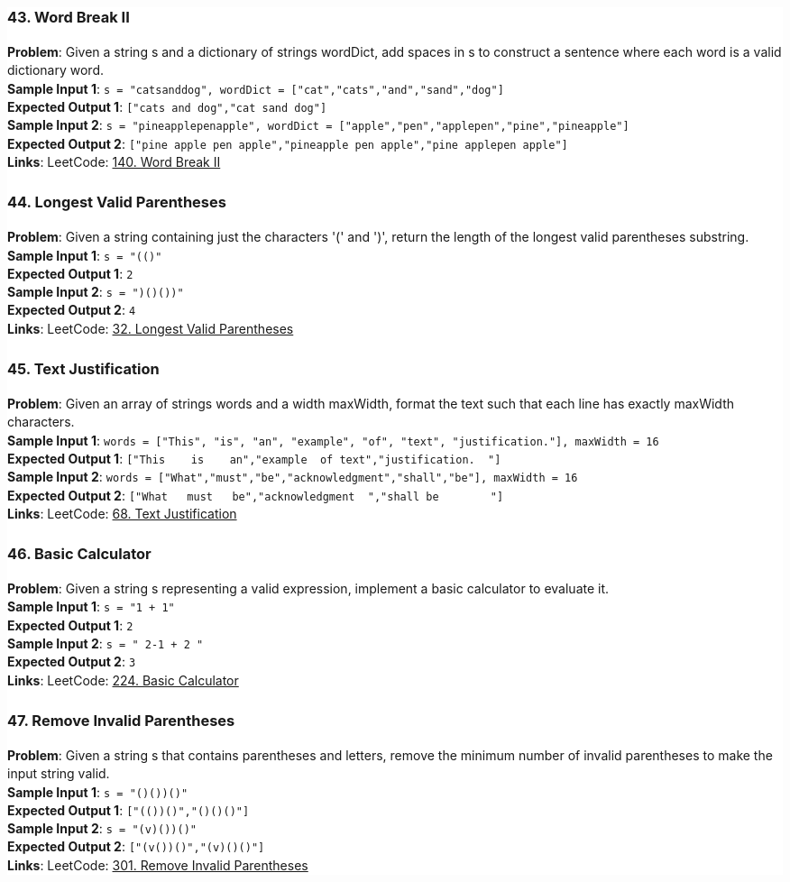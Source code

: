 ### 43. Word Break II

**Problem**: Given a string s and a dictionary of strings wordDict, add spaces in s to construct a sentence where each word is a valid dictionary word.  
**Sample Input 1**: `s = "catsanddog", wordDict = ["cat","cats","and","sand","dog"]`  
**Expected Output 1**: `["cats and dog","cat sand dog"]`  
**Sample Input 2**: `s = "pineapplepenapple", wordDict = ["apple","pen","applepen","pine","pineapple"]`  
**Expected Output 2**: `["pine apple pen apple","pineapple pen apple","pine applepen apple"]`  
**Links**: LeetCode: [140. Word Break II](https://leetcode.com/problems/word-break-ii/)

### 44. Longest Valid Parentheses

**Problem**: Given a string containing just the characters '(' and ')', return the length of the longest valid parentheses substring.  
**Sample Input 1**: `s = "(()"`  
**Expected Output 1**: `2`  
**Sample Input 2**: `s = ")()())"`  
**Expected Output 2**: `4`  
**Links**: LeetCode: [32. Longest Valid Parentheses](https://leetcode.com/problems/longest-valid-parentheses/)

### 45. Text Justification

**Problem**: Given an array of strings words and a width maxWidth, format the text such that each line has exactly maxWidth characters.  
**Sample Input 1**: `words = ["This", "is", "an", "example", "of", "text", "justification."], maxWidth = 16`  
**Expected Output 1**: `["This    is    an","example  of text","justification.  "]`  
**Sample Input 2**: `words = ["What","must","be","acknowledgment","shall","be"], maxWidth = 16`  
**Expected Output 2**: `["What   must   be","acknowledgment  ","shall be        "]`  
**Links**: LeetCode: [68. Text Justification](https://leetcode.com/problems/text-justification/)

### 46. Basic Calculator

**Problem**: Given a string s representing a valid expression, implement a basic calculator to evaluate it.  
**Sample Input 1**: `s = "1 + 1"`  
**Expected Output 1**: `2`  
**Sample Input 2**: `s = " 2-1 + 2 "`  
**Expected Output 2**: `3`  
**Links**: LeetCode: [224. Basic Calculator](https://leetcode.com/problems/basic-calculator/)

### 47. Remove Invalid Parentheses

**Problem**: Given a string s that contains parentheses and letters, remove the minimum number of invalid parentheses to make the input string valid.  
**Sample Input 1**: `s = "()())()"`  
**Expected Output 1**: `["(())()","()()()"]`  
**Sample Input 2**: `s = "(v)())()"`  
**Expected Output 2**: `["(v())()","(v)()()"]`  
**Links**: LeetCode: [301. Remove Invalid Parentheses](https://leetcode.com/problems/remove-invalid-parentheses/)
